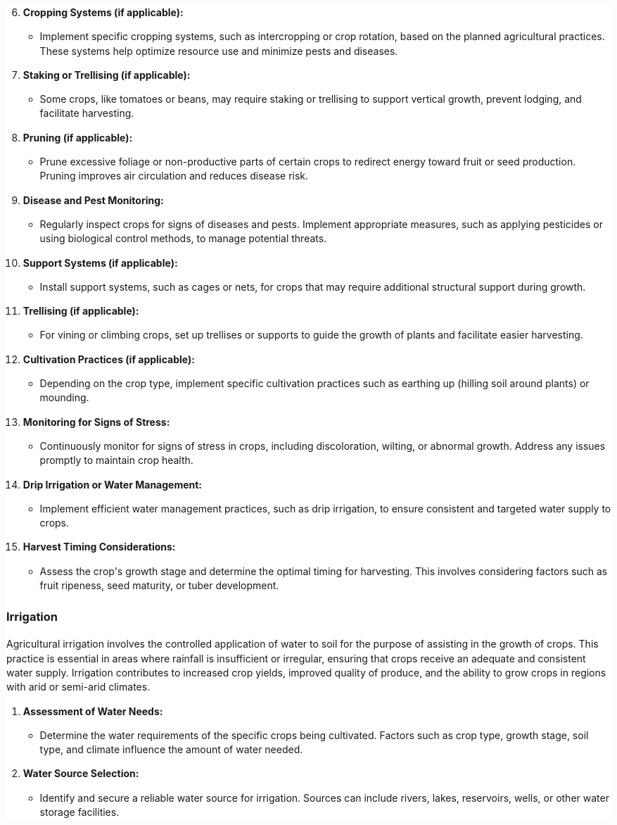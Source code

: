 6. **Cropping Systems (if applicable):**
   - Implement specific cropping systems, such as intercropping or crop rotation, based on the planned agricultural practices. These systems help optimize resource use and minimize pests and diseases.

7. **Staking or Trellising (if applicable):**
   - Some crops, like tomatoes or beans, may require staking or trellising to support vertical growth, prevent lodging, and facilitate harvesting.

8. **Pruning (if applicable):**
   - Prune excessive foliage or non-productive parts of certain crops to redirect energy toward fruit or seed production. Pruning improves air circulation and reduces disease risk.

9. **Disease and Pest Monitoring:**
   - Regularly inspect crops for signs of diseases and pests. Implement appropriate measures, such as applying pesticides or using biological control methods, to manage potential threats.

10. **Support Systems (if applicable):**
    - Install support systems, such as cages or nets, for crops that may require additional structural support during growth.

11. **Trellising (if applicable):**
    - For vining or climbing crops, set up trellises or supports to guide the growth of plants and facilitate easier harvesting.

12. **Cultivation Practices (if applicable):**
    - Depending on the crop type, implement specific cultivation practices such as earthing up (hilling soil around plants) or mounding.

13. **Monitoring for Signs of Stress:**
    - Continuously monitor for signs of stress in crops, including discoloration, wilting, or abnormal growth. Address any issues promptly to maintain crop health.

14. **Drip Irrigation or Water Management:**
    - Implement efficient water management practices, such as drip irrigation, to ensure consistent and targeted water supply to crops.

15. **Harvest Timing Considerations:**
    - Assess the crop's growth stage and determine the optimal timing for harvesting. This involves considering factors such as fruit ripeness, seed maturity, or tuber development.


### Irrigation

Agricultural irrigation involves the controlled application of water to soil for the purpose of assisting in the growth of crops. This practice is essential in areas where rainfall is insufficient or irregular, ensuring that crops receive an adequate and consistent water supply. Irrigation contributes to increased crop yields, improved quality of produce, and the ability to grow crops in regions with arid or semi-arid climates.

1. **Assessment of Water Needs:**
   - Determine the water requirements of the specific crops being cultivated. Factors such as crop type, growth stage, soil type, and climate influence the amount of water needed.

2. **Water Source Selection:**
   - Identify and secure a reliable water source for irrigation. Sources can include rivers, lakes, reservoirs, wells, or other water storage facilities.
